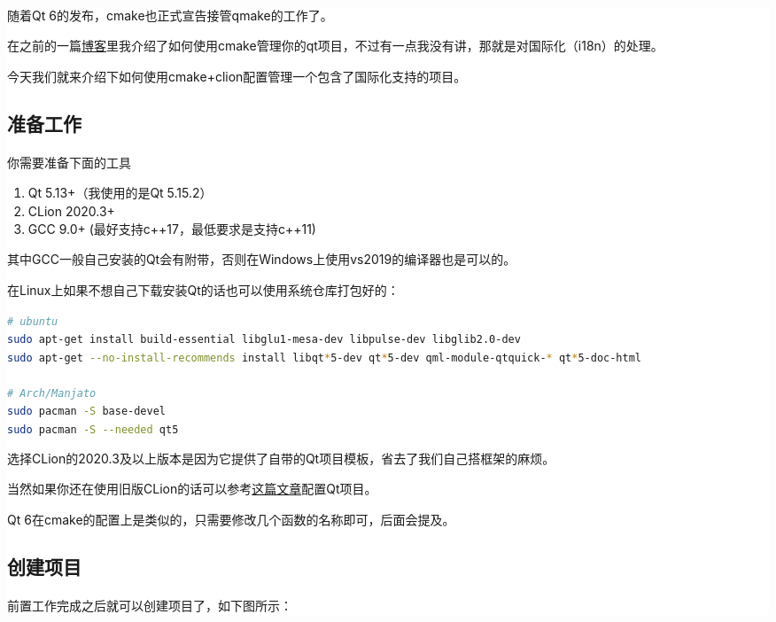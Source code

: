 随着Qt 6的发布，cmake也正式宣告接管qmake的工作了。

在之前的一篇[博客](https://www.cnblogs.com/apocelipes/p/10353698.html)里我介绍了如何使用cmake管理你的qt项目，不过有一点我没有讲，那就是对国际化（i18n）的处理。

今天我们就来介绍下如何使用cmake+clion配置管理一个包含了国际化支持的项目。

## 准备工作

你需要准备下面的工具

1. Qt 5.13+（我使用的是Qt 5.15.2）
2. CLion 2020.3+
3. GCC 9.0+ (最好支持c++17，最低要求是支持c++11)

其中GCC一般自己安装的Qt会有附带，否则在Windows上使用vs2019的编译器也是可以的。

在Linux上如果不想自己下载安装Qt的话也可以使用系统仓库打包好的：

```bash
# ubuntu
sudo apt-get install build-essential libglu1-mesa-dev libpulse-dev libglib2.0-dev
sudo apt-get --no-install-recommends install libqt*5-dev qt*5-dev qml-module-qtquick-* qt*5-doc-html

# Arch/Manjato
sudo pacman -S base-devel
sudo pacman -S --needed qt5
```

选择CLion的2020.3及以上版本是因为它提供了自带的Qt项目模板，省去了我们自己搭框架的麻烦。

当然如果你还在使用旧版CLion的话可以参考[这篇文章](https://www.cnblogs.com/apocelipes/p/10353698.html)配置Qt项目。

Qt 6在cmake的配置上是类似的，只需要修改几个函数的名称即可，后面会提及。

## 创建项目

前置工作完成之后就可以创建项目了，如下图所示：
